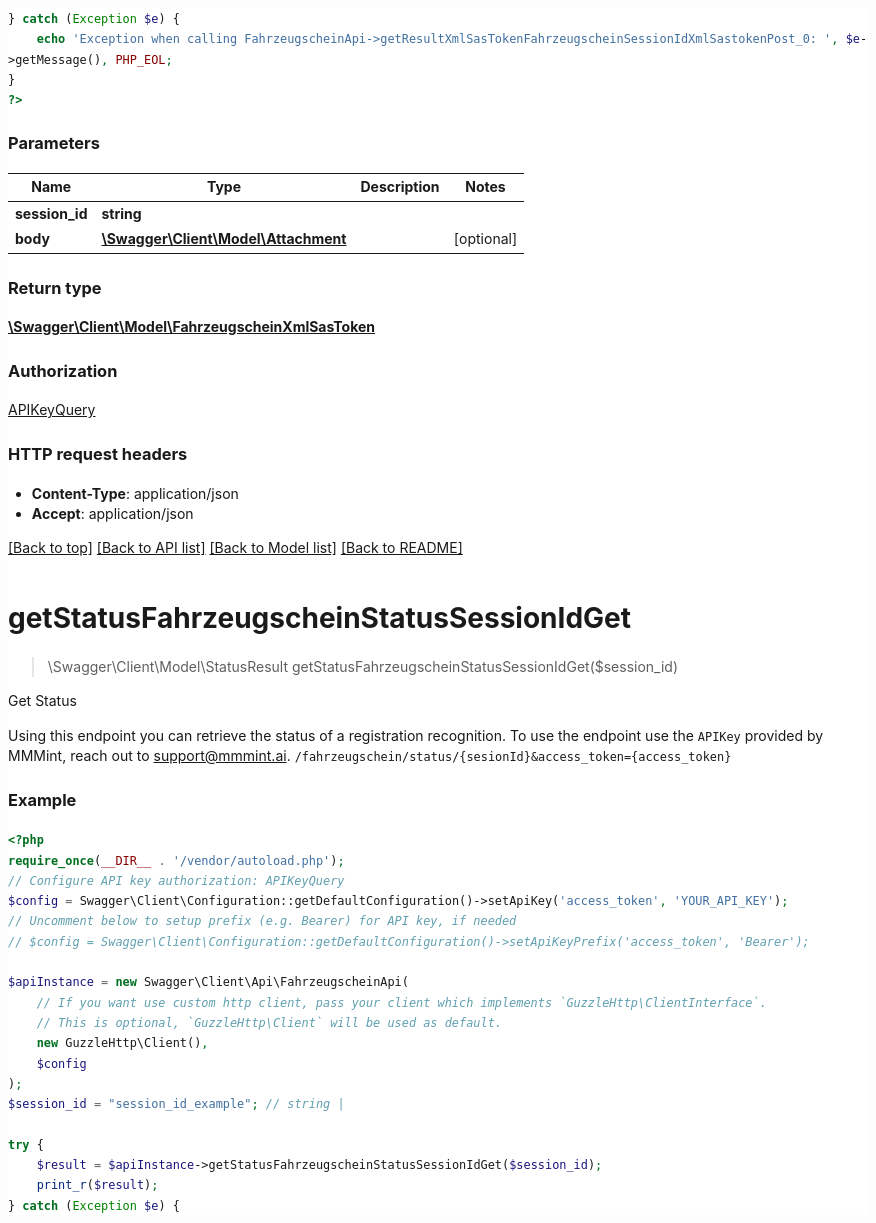 ```php
} catch (Exception $e) {
    echo 'Exception when calling FahrzeugscheinApi->getResultXmlSasTokenFahrzeugscheinSessionIdXmlSastokenPost_0: ', $e->getMessage(), PHP_EOL;
}
?>
```

### Parameters

Name | Type | Description  | Notes
------------- | ------------- | ------------- | -------------
 **session_id** | **string**|  |
 **body** | [**\Swagger\Client\Model\Attachment**](../Model/Attachment.md)|  | [optional]

### Return type

[**\Swagger\Client\Model\FahrzeugscheinXmlSasToken**](../Model/FahrzeugscheinXmlSasToken.md)

### Authorization

[APIKeyQuery](../../README.md#APIKeyQuery)

### HTTP request headers

 - **Content-Type**: application/json
 - **Accept**: application/json

[[Back to top]](#) [[Back to API list]](../../README.md#documentation-for-api-endpoints) [[Back to Model list]](../../README.md#documentation-for-models) [[Back to README]](../../README.md)

# **getStatusFahrzeugscheinStatusSessionIdGet**
> \Swagger\Client\Model\StatusResult getStatusFahrzeugscheinStatusSessionIdGet($session_id)

Get Status

Using this endpoint you can retrieve the status of a registration recognition. To use the endpoint use the `APIKey` provided by MMMint, reach out to [support@mmmint.ai](mailto:support@mmmint.ai).  ``` /fahrzeugschein/status/{sesionId}&access_token={access_token} ```

### Example
```php
<?php
require_once(__DIR__ . '/vendor/autoload.php');
// Configure API key authorization: APIKeyQuery
$config = Swagger\Client\Configuration::getDefaultConfiguration()->setApiKey('access_token', 'YOUR_API_KEY');
// Uncomment below to setup prefix (e.g. Bearer) for API key, if needed
// $config = Swagger\Client\Configuration::getDefaultConfiguration()->setApiKeyPrefix('access_token', 'Bearer');

$apiInstance = new Swagger\Client\Api\FahrzeugscheinApi(
    // If you want use custom http client, pass your client which implements `GuzzleHttp\ClientInterface`.
    // This is optional, `GuzzleHttp\Client` will be used as default.
    new GuzzleHttp\Client(),
    $config
);
$session_id = "session_id_example"; // string | 

try {
    $result = $apiInstance->getStatusFahrzeugscheinStatusSessionIdGet($session_id);
    print_r($result);
} catch (Exception $e) {
```